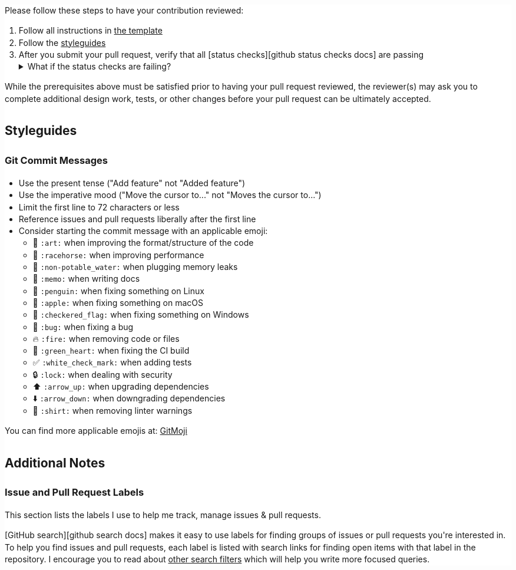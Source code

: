 Please follow these steps to have your contribution reviewed:

1. Follow all instructions in [the template](PULL_REQUEST_TEMPLATE.md)
2. Follow the [styleguides](#styleguides)
3. After you submit your pull request, verify that all [status
   checks][github status checks docs] are passing <details><summary>What if the
   status checks are failing?</summary></details>

While the prerequisites above must be satisfied prior to having your pull
request reviewed, the reviewer(s) may ask you to complete additional design
work, tests, or other changes before your pull request can be ultimately
accepted.

## Styleguides

### Git Commit Messages

- Use the present tense ("Add feature" not "Added feature")
- Use the imperative mood ("Move the cursor to..." not "Moves the cursor to...")
- Limit the first line to 72 characters or less
- Reference issues and pull requests liberally after the first line
- Consider starting the commit message with an applicable emoji:
  - :art: `:art:` when improving the format/structure of the code
  - :racehorse: `:racehorse:` when improving performance
  - :non-potable_water: `:non-potable_water:` when plugging memory leaks
  - :memo: `:memo:` when writing docs
  - :penguin: `:penguin:` when fixing something on Linux
  - :apple: `:apple:` when fixing something on macOS
  - :checkered_flag: `:checkered_flag:` when fixing something on Windows
  - :bug: `:bug:` when fixing a bug
  - :fire: `:fire:` when removing code or files
  - :green_heart: `:green_heart:` when fixing the CI build
  - :white_check_mark: `:white_check_mark:` when adding tests
  - :lock: `:lock:` when dealing with security
  - :arrow_up: `:arrow_up:` when upgrading dependencies
  - :arrow_down: `:arrow_down:` when downgrading dependencies
  - :shirt: `:shirt:` when removing linter warnings

You can find more applicable emojis at: [GitMoji][gitmoji]

## Additional Notes

### Issue and Pull Request Labels

This section lists the labels I use to help me track, manage issues & pull
requests.

[GitHub search][github search docs] makes it easy to use labels for finding
groups of issues or pull requests you're interested in. To help you find issues
and pull requests, each label is listed with search links for finding open items
with that label in the repository. I encourage you to read about [other search
filters][github issues search docs] which will help you write more focused
queries.


[jarvim repo]: https://github.com/Jarmos-san/jarvim
[email]: mailto:somraj.mle@gmail.com
[my twitter]: https://twitter.com/jarmosan
[labels]: https://github.com/Jarmos-san/Jarvim/labels
[github issue guide]: https://guides.github.com/features/issues/
[markdown code blocks guide]: https://www.markdownguide.org/basic-syntax/#code
[github issues search docs]: https://help.github.com/articles/searching-issues/
[open an issue thread]: https://github.com/Jarmos-san/Jarvim/issues/new/choose
[discussion threads]: https://github.com/Jarmos-san/Jarvim/discussions
[licecap landing page]: https://www.cockos.com/licecap/
[silent cast]: https://github.com/colinkeenan/silentcast
[byzanz]: https://github.com/GNOME/byzanz
[gitmoji]: https://gitmoji.dev/
